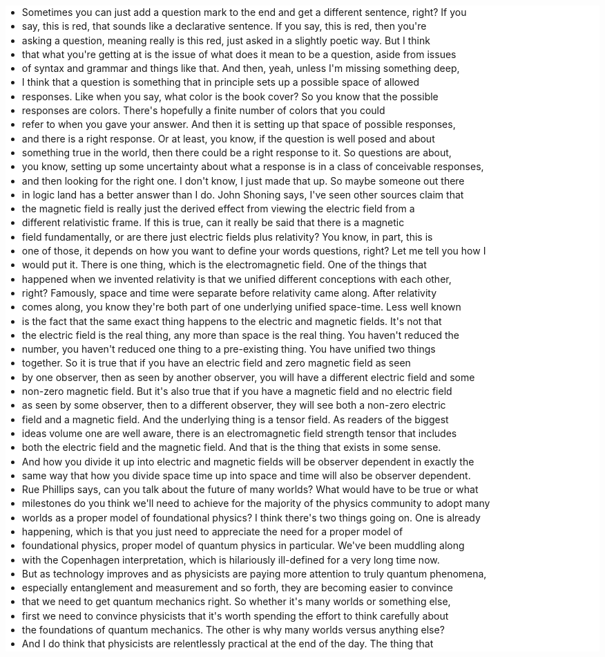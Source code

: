 *  Sometimes you can just add a question mark to the end and get a different sentence, right? If you
*  say, this is red, that sounds like a declarative sentence. If you say, this is red, then you're
*  asking a question, meaning really is this red, just asked in a slightly poetic way. But I think
*  that what you're getting at is the issue of what does it mean to be a question, aside from issues
*  of syntax and grammar and things like that. And then, yeah, unless I'm missing something deep,
*  I think that a question is something that in principle sets up a possible space of allowed
*  responses. Like when you say, what color is the book cover? So you know that the possible
*  responses are colors. There's hopefully a finite number of colors that you could
*  refer to when you gave your answer. And then it is setting up that space of possible responses,
*  and there is a right response. Or at least, you know, if the question is well posed and about
*  something true in the world, then there could be a right response to it. So questions are about,
*  you know, setting up some uncertainty about what a response is in a class of conceivable responses,
*  and then looking for the right one. I don't know, I just made that up. So maybe someone out there
*  in logic land has a better answer than I do. John Shoning says, I've seen other sources claim that
*  the magnetic field is really just the derived effect from viewing the electric field from a
*  different relativistic frame. If this is true, can it really be said that there is a magnetic
*  field fundamentally, or are there just electric fields plus relativity? You know, in part, this is
*  one of those, it depends on how you want to define your words questions, right? Let me tell you how I
*  would put it. There is one thing, which is the electromagnetic field. One of the things that
*  happened when we invented relativity is that we unified different conceptions with each other,
*  right? Famously, space and time were separate before relativity came along. After relativity
*  comes along, you know they're both part of one underlying unified space-time. Less well known
*  is the fact that the same exact thing happens to the electric and magnetic fields. It's not that
*  the electric field is the real thing, any more than space is the real thing. You haven't reduced the
*  number, you haven't reduced one thing to a pre-existing thing. You have unified two things
*  together. So it is true that if you have an electric field and zero magnetic field as seen
*  by one observer, then as seen by another observer, you will have a different electric field and some
*  non-zero magnetic field. But it's also true that if you have a magnetic field and no electric field
*  as seen by some observer, then to a different observer, they will see both a non-zero electric
*  field and a magnetic field. And the underlying thing is a tensor field. As readers of the biggest
*  ideas volume one are well aware, there is an electromagnetic field strength tensor that includes
*  both the electric field and the magnetic field. And that is the thing that exists in some sense.
*  And how you divide it up into electric and magnetic fields will be observer dependent in exactly the
*  same way that how you divide space time up into space and time will also be observer dependent.
*  Rue Phillips says, can you talk about the future of many worlds? What would have to be true or what
*  milestones do you think we'll need to achieve for the majority of the physics community to adopt many
*  worlds as a proper model of foundational physics? I think there's two things going on. One is already
*  happening, which is that you just need to appreciate the need for a proper model of
*  foundational physics, proper model of quantum physics in particular. We've been muddling along
*  with the Copenhagen interpretation, which is hilariously ill-defined for a very long time now.
*  But as technology improves and as physicists are paying more attention to truly quantum phenomena,
*  especially entanglement and measurement and so forth, they are becoming easier to convince
*  that we need to get quantum mechanics right. So whether it's many worlds or something else,
*  first we need to convince physicists that it's worth spending the effort to think carefully about
*  the foundations of quantum mechanics. The other is why many worlds versus anything else?
*  And I do think that physicists are relentlessly practical at the end of the day. The thing that